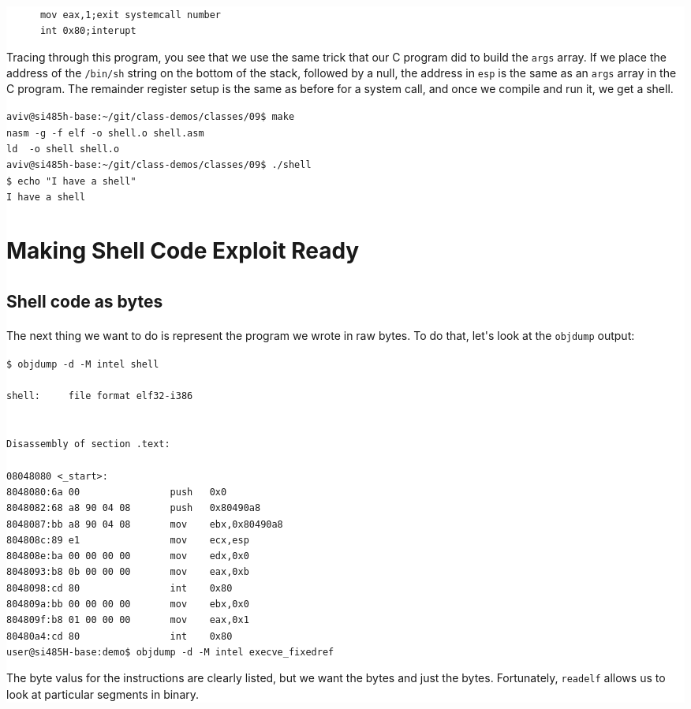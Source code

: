 ``` {.asm}
      mov eax,1;exit systemcall number
      int 0x80;interupt            
```

Tracing through this program, you see that we use the same trick that
our C program did to build the `args` array. If we place the address of
the `/bin/sh` string on the bottom of the stack, followed by a null, the
address in `esp` is the same as an `args` array in the C program. The
remainder register setup is the same as before for a system call, and
once we compile and run it, we get a shell.

``` {.example}
aviv@si485h-base:~/git/class-demos/classes/09$ make
nasm -g -f elf -o shell.o shell.asm
ld  -o shell shell.o
aviv@si485h-base:~/git/class-demos/classes/09$ ./shell 
$ echo "I have a shell" 
I have a shell
```

Making Shell Code Exploit Ready
===============================

Shell code as bytes
-------------------

The next thing we want to do is represent the program we wrote in raw
bytes. To do that, let's look at the `objdump` output:

``` {.example}
$ objdump -d -M intel shell

shell:     file format elf32-i386


Disassembly of section .text:

08048080 <_start>:
8048080:6a 00                push   0x0
8048082:68 a8 90 04 08       push   0x80490a8
8048087:bb a8 90 04 08       mov    ebx,0x80490a8
804808c:89 e1                mov    ecx,esp
804808e:ba 00 00 00 00       mov    edx,0x0
8048093:b8 0b 00 00 00       mov    eax,0xb
8048098:cd 80                int    0x80
804809a:bb 00 00 00 00       mov    ebx,0x0
804809f:b8 01 00 00 00       mov    eax,0x1
80480a4:cd 80                int    0x80
user@si485H-base:demo$ objdump -d -M intel execve_fixedref
```

The byte valus for the instructions are clearly listed, but we want the
bytes and just the bytes. Fortunately, `readelf` allows us to look at
particular segments in binary.
